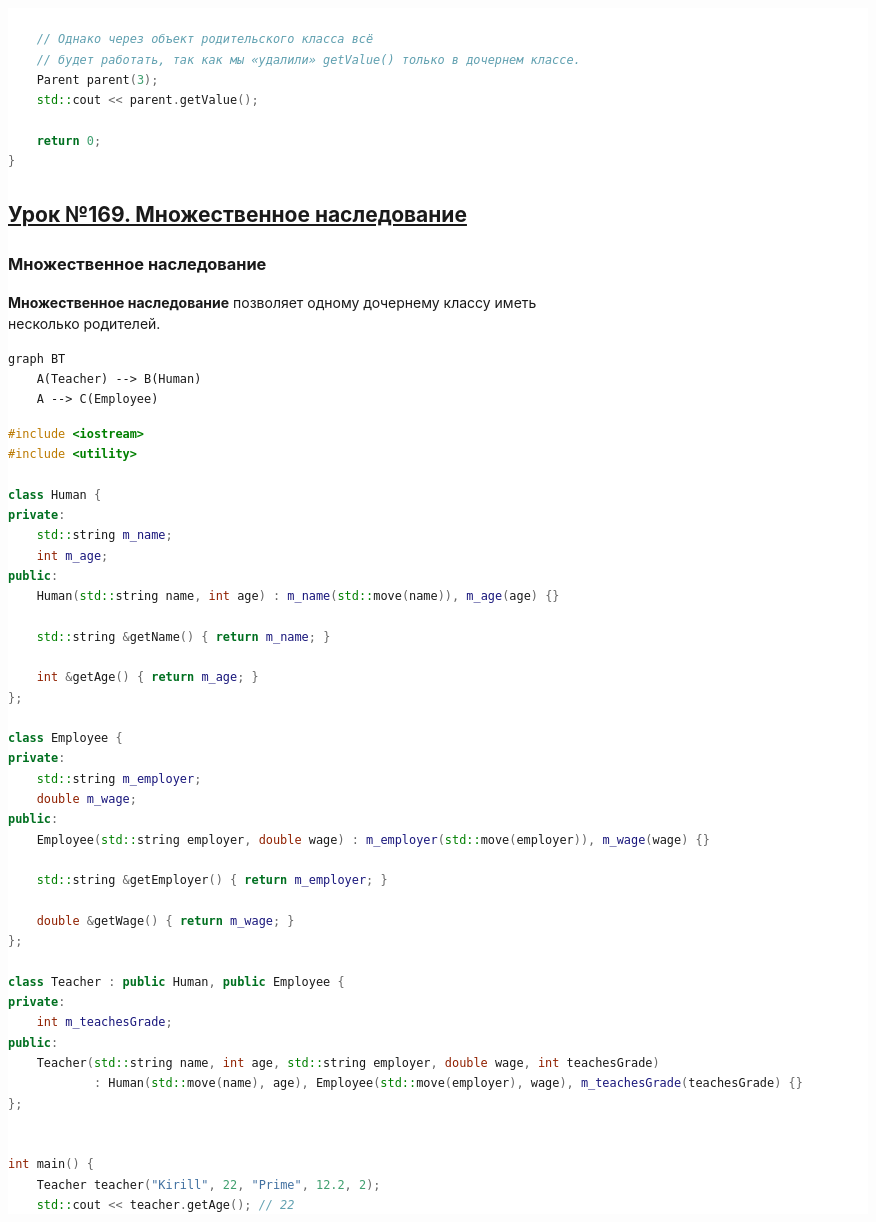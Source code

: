 ```c++
    
    // Однако через объект родительского класса всё
    // будет работать, так как мы «удалили» getValue() только в дочернем классе.
    Parent parent(3);
    std::cout << parent.getValue();
    
    return 0;
}
```

## [Урок №169. Множественное наследование](#урок-169-множественное-наследование)
### Множественное наследование
**Множественное наследование** позволяет одному дочернему классу иметь\
несколько родителей.
```mermaid
graph BT
    A(Teacher) --> B(Human)
    A --> C(Employee)
```

```c++
#include <iostream>
#include <utility>

class Human {
private:
    std::string m_name;
    int m_age;
public:
    Human(std::string name, int age) : m_name(std::move(name)), m_age(age) {}

    std::string &getName() { return m_name; }

    int &getAge() { return m_age; }
};

class Employee {
private:
    std::string m_employer;
    double m_wage;
public:
    Employee(std::string employer, double wage) : m_employer(std::move(employer)), m_wage(wage) {}

    std::string &getEmployer() { return m_employer; }

    double &getWage() { return m_wage; }
};

class Teacher : public Human, public Employee {
private:
    int m_teachesGrade;
public:
    Teacher(std::string name, int age, std::string employer, double wage, int teachesGrade)
            : Human(std::move(name), age), Employee(std::move(employer), wage), m_teachesGrade(teachesGrade) {}
};


int main() {
    Teacher teacher("Kirill", 22, "Prime", 12.2, 2);
    std::cout << teacher.getAge(); // 22

```